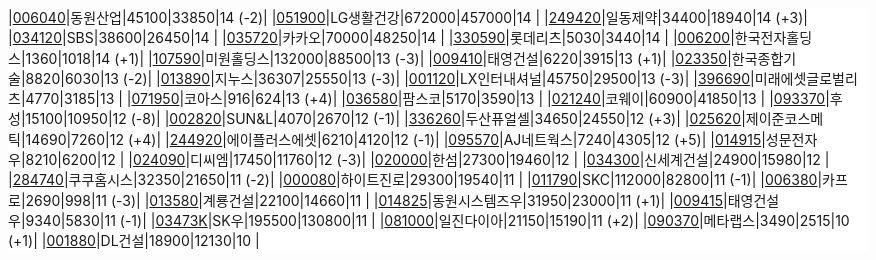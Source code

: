 |[006040](https://finance.daum.net/quotes/A006040)|동원산업|45100|33850|14 (-2)|
|[051900](https://finance.daum.net/quotes/A051900)|LG생활건강|672000|457000|14 |
|[249420](https://finance.daum.net/quotes/A249420)|일동제약|34400|18940|14 (+3)|
|[034120](https://finance.daum.net/quotes/A034120)|SBS|38600|26450|14 |
|[035720](https://finance.daum.net/quotes/A035720)|카카오|70000|48250|14 |
|[330590](https://finance.daum.net/quotes/A330590)|롯데리츠|5030|3440|14 |
|[006200](https://finance.daum.net/quotes/A006200)|한국전자홀딩스|1360|1018|14 (+1)|
|[107590](https://finance.daum.net/quotes/A107590)|미원홀딩스|132000|88500|13 (-3)|
|[009410](https://finance.daum.net/quotes/A009410)|태영건설|6220|3915|13 (+1)|
|[023350](https://finance.daum.net/quotes/A023350)|한국종합기술|8820|6030|13 (-2)|
|[013890](https://finance.daum.net/quotes/A013890)|지누스|36307|25550|13 (-3)|
|[001120](https://finance.daum.net/quotes/A001120)|LX인터내셔널|45750|29500|13 (-3)|
|[396690](https://finance.daum.net/quotes/A396690)|미래에셋글로벌리츠|4770|3185|13 |
|[071950](https://finance.daum.net/quotes/A071950)|코아스|916|624|13 (+4)|
|[036580](https://finance.daum.net/quotes/A036580)|팜스코|5170|3590|13 |
|[021240](https://finance.daum.net/quotes/A021240)|코웨이|60900|41850|13 |
|[093370](https://finance.daum.net/quotes/A093370)|후성|15100|10950|12 (-8)|
|[002820](https://finance.daum.net/quotes/A002820)|SUN&L|4070|2670|12 (-1)|
|[336260](https://finance.daum.net/quotes/A336260)|두산퓨얼셀|34650|24550|12 (+3)|
|[025620](https://finance.daum.net/quotes/A025620)|제이준코스메틱|14690|7260|12 (+4)|
|[244920](https://finance.daum.net/quotes/A244920)|에이플러스에셋|6210|4120|12 (-1)|
|[095570](https://finance.daum.net/quotes/A095570)|AJ네트웍스|7240|4305|12 (+5)|
|[014915](https://finance.daum.net/quotes/A014915)|성문전자우|8210|6200|12 |
|[024090](https://finance.daum.net/quotes/A024090)|디씨엠|17450|11760|12 (-3)|
|[020000](https://finance.daum.net/quotes/A020000)|한섬|27300|19460|12 |
|[034300](https://finance.daum.net/quotes/A034300)|신세계건설|24900|15980|12 |
|[284740](https://finance.daum.net/quotes/A284740)|쿠쿠홈시스|32350|21650|11 (-2)|
|[000080](https://finance.daum.net/quotes/A000080)|하이트진로|29300|19540|11 |
|[011790](https://finance.daum.net/quotes/A011790)|SKC|112000|82800|11 (-1)|
|[006380](https://finance.daum.net/quotes/A006380)|카프로|2690|998|11 (-3)|
|[013580](https://finance.daum.net/quotes/A013580)|계룡건설|22100|14660|11 |
|[014825](https://finance.daum.net/quotes/A014825)|동원시스템즈우|31950|23000|11 (+1)|
|[009415](https://finance.daum.net/quotes/A009415)|태영건설우|9340|5830|11 (-1)|
|[03473K](https://finance.daum.net/quotes/A03473K)|SK우|195500|130800|11 |
|[081000](https://finance.daum.net/quotes/A081000)|일진다이아|21150|15190|11 (+2)|
|[090370](https://finance.daum.net/quotes/A090370)|메타랩스|3490|2515|10 (+1)|
|[001880](https://finance.daum.net/quotes/A001880)|DL건설|18900|12130|10 |
